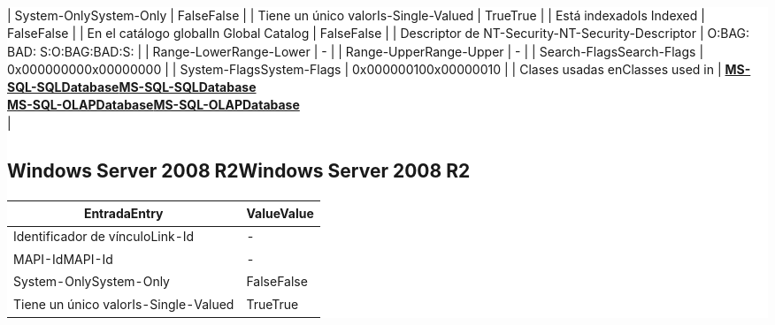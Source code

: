 | <span data-ttu-id="cb4d3-208">System-Only</span><span class="sxs-lookup"><span data-stu-id="cb4d3-208">System-Only</span></span>            | <span data-ttu-id="cb4d3-209">False</span><span class="sxs-lookup"><span data-stu-id="cb4d3-209">False</span></span>                                                                                                                         |
| <span data-ttu-id="cb4d3-210">Tiene un único valor</span><span class="sxs-lookup"><span data-stu-id="cb4d3-210">Is-Single-Valued</span></span>       | <span data-ttu-id="cb4d3-211">True</span><span class="sxs-lookup"><span data-stu-id="cb4d3-211">True</span></span>                                                                                                                          |
| <span data-ttu-id="cb4d3-212">Está indexado</span><span class="sxs-lookup"><span data-stu-id="cb4d3-212">Is Indexed</span></span>             | <span data-ttu-id="cb4d3-213">False</span><span class="sxs-lookup"><span data-stu-id="cb4d3-213">False</span></span>                                                                                                                         |
| <span data-ttu-id="cb4d3-214">En el catálogo global</span><span class="sxs-lookup"><span data-stu-id="cb4d3-214">In Global Catalog</span></span>      | <span data-ttu-id="cb4d3-215">False</span><span class="sxs-lookup"><span data-stu-id="cb4d3-215">False</span></span>                                                                                                                         |
| <span data-ttu-id="cb4d3-216">Descriptor de NT-Security-</span><span class="sxs-lookup"><span data-stu-id="cb4d3-216">NT-Security-Descriptor</span></span> | <span data-ttu-id="cb4d3-217">O:BAG: BAD: S:</span><span class="sxs-lookup"><span data-stu-id="cb4d3-217">O:BAG:BAD:S:</span></span>                                                                                                                  |
| <span data-ttu-id="cb4d3-218">Range-Lower</span><span class="sxs-lookup"><span data-stu-id="cb4d3-218">Range-Lower</span></span>            | \-                                                                                                                            |
| <span data-ttu-id="cb4d3-219">Range-Upper</span><span class="sxs-lookup"><span data-stu-id="cb4d3-219">Range-Upper</span></span>            | \-                                                                                                                            |
| <span data-ttu-id="cb4d3-220">Search-Flags</span><span class="sxs-lookup"><span data-stu-id="cb4d3-220">Search-Flags</span></span>           | <span data-ttu-id="cb4d3-221">0x00000000</span><span class="sxs-lookup"><span data-stu-id="cb4d3-221">0x00000000</span></span>                                                                                                                    |
| <span data-ttu-id="cb4d3-222">System-Flags</span><span class="sxs-lookup"><span data-stu-id="cb4d3-222">System-Flags</span></span>           | <span data-ttu-id="cb4d3-223">0x00000010</span><span class="sxs-lookup"><span data-stu-id="cb4d3-223">0x00000010</span></span>                                                                                                                    |
| <span data-ttu-id="cb4d3-224">Clases usadas en</span><span class="sxs-lookup"><span data-stu-id="cb4d3-224">Classes used in</span></span>        | [<span data-ttu-id="cb4d3-225">**MS-SQL-SQLDatabase**</span><span class="sxs-lookup"><span data-stu-id="cb4d3-225">**MS-SQL-SQLDatabase**</span></span>](c-ms-sql-sqldatabase.md)<br/> [<span data-ttu-id="cb4d3-226">**MS-SQL-OLAPDatabase**</span><span class="sxs-lookup"><span data-stu-id="cb4d3-226">**MS-SQL-OLAPDatabase**</span></span>](c-ms-sql-olapdatabase.md)<br/> |



## <a name="windows-server-2008-r2"></a><span data-ttu-id="cb4d3-227">Windows Server 2008 R2</span><span class="sxs-lookup"><span data-stu-id="cb4d3-227">Windows Server 2008 R2</span></span>



| <span data-ttu-id="cb4d3-228">Entrada</span><span class="sxs-lookup"><span data-stu-id="cb4d3-228">Entry</span></span> | <span data-ttu-id="cb4d3-229">Value</span><span class="sxs-lookup"><span data-stu-id="cb4d3-229">Value</span></span> |
|------------------------|-------------------------------------------------------------------------------------------------------------------------------|
| <span data-ttu-id="cb4d3-230">Identificador de vínculo</span><span class="sxs-lookup"><span data-stu-id="cb4d3-230">Link-Id</span></span>                | \-                                                                                                                            |
| <span data-ttu-id="cb4d3-231">MAPI-Id</span><span class="sxs-lookup"><span data-stu-id="cb4d3-231">MAPI-Id</span></span>                | \-                                                                                                                            |
| <span data-ttu-id="cb4d3-232">System-Only</span><span class="sxs-lookup"><span data-stu-id="cb4d3-232">System-Only</span></span>            | <span data-ttu-id="cb4d3-233">False</span><span class="sxs-lookup"><span data-stu-id="cb4d3-233">False</span></span>                                                                                                                         |
| <span data-ttu-id="cb4d3-234">Tiene un único valor</span><span class="sxs-lookup"><span data-stu-id="cb4d3-234">Is-Single-Valued</span></span>       | <span data-ttu-id="cb4d3-235">True</span><span class="sxs-lookup"><span data-stu-id="cb4d3-235">True</span></span>                                                                                                                          |